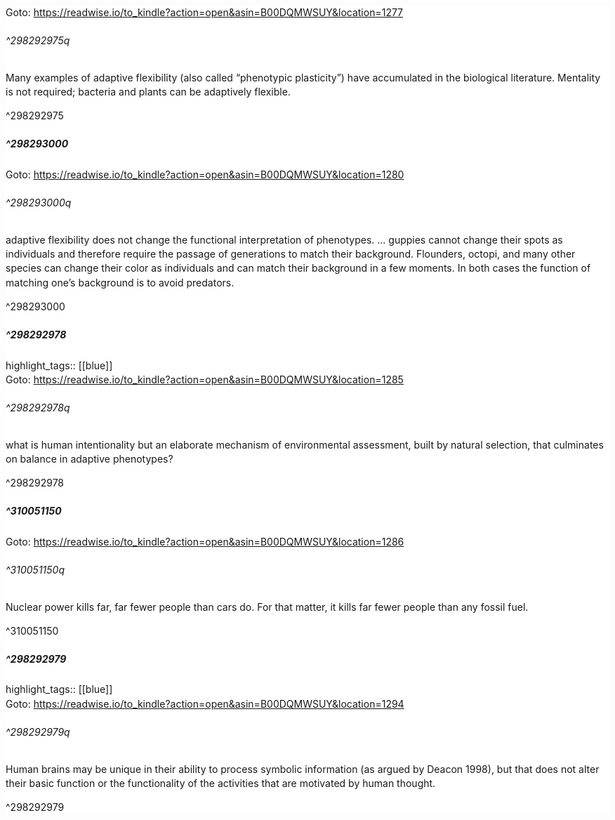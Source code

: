 
Goto: https://readwise.io/to_kindle?action=open&asin=B00DQMWSUY&location=1277  

###### ^298292975q

Many examples of adaptive flexibility (also called “phenotypic plasticity”) have accumulated in the biological literature. Mentality is not required; bacteria and plants can be adaptively flexible. 

^298292975

##### ^298293000


Goto: https://readwise.io/to_kindle?action=open&asin=B00DQMWSUY&location=1280  

###### ^298293000q

adaptive flexibility does not change the functional interpretation of phenotypes. ... guppies cannot change their spots as individuals and therefore require the passage of generations to match their background. Flounders, octopi, and many other species can change their color as individuals and can match their background in a few moments. In both cases the function of matching one’s background is to avoid predators. 

^298293000

##### ^298292978

highlight_tags:: [[blue]]   
Goto: https://readwise.io/to_kindle?action=open&asin=B00DQMWSUY&location=1285  

###### ^298292978q

what is human intentionality but an elaborate mechanism of environmental assessment, built by natural selection, that culminates on balance in adaptive phenotypes? 

^298292978

##### ^310051150


Goto: https://readwise.io/to_kindle?action=open&asin=B00DQMWSUY&location=1286  

###### ^310051150q

Nuclear power kills far, far fewer people than cars do. For that matter, it kills far fewer people than any fossil fuel. 

^310051150

##### ^298292979

highlight_tags:: [[blue]]   
Goto: https://readwise.io/to_kindle?action=open&asin=B00DQMWSUY&location=1294  

###### ^298292979q

Human brains may be unique in their ability to process symbolic information (as argued by Deacon 1998), but that does not alter their basic function or the functionality of the activities that are motivated by human thought. 

^298292979
